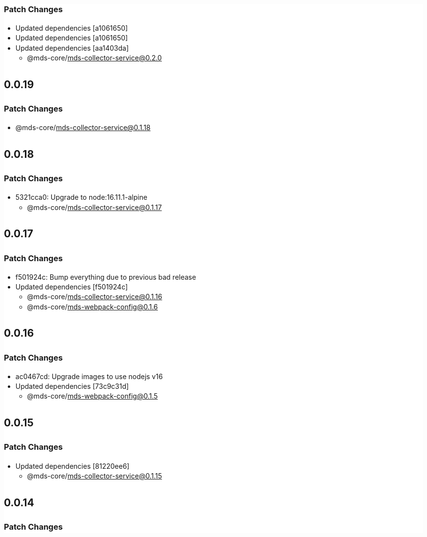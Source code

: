 ### Patch Changes

- Updated dependencies [a1061650]
- Updated dependencies [a1061650]
- Updated dependencies [aa1403da]
  - @mds-core/mds-collector-service@0.2.0

## 0.0.19

### Patch Changes

- @mds-core/mds-collector-service@0.1.18

## 0.0.18

### Patch Changes

- 5321cca0: Upgrade to node:16.11.1-alpine
  - @mds-core/mds-collector-service@0.1.17

## 0.0.17

### Patch Changes

- f501924c: Bump everything due to previous bad release
- Updated dependencies [f501924c]
  - @mds-core/mds-collector-service@0.1.16
  - @mds-core/mds-webpack-config@0.1.6

## 0.0.16

### Patch Changes

- ac0467cd: Upgrade images to use nodejs v16
- Updated dependencies [73c9c31d]
  - @mds-core/mds-webpack-config@0.1.5

## 0.0.15

### Patch Changes

- Updated dependencies [81220ee6]
  - @mds-core/mds-collector-service@0.1.15

## 0.0.14

### Patch Changes
